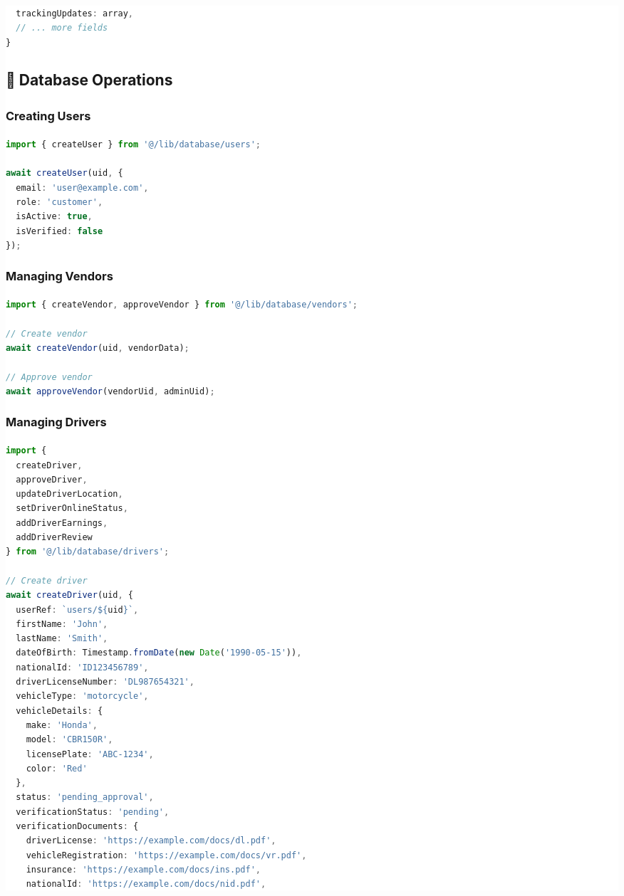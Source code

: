 ```typescript
  trackingUpdates: array,
  // ... more fields
}
```

## 🔧 Database Operations

### Creating Users
```typescript
import { createUser } from '@/lib/database/users';

await createUser(uid, {
  email: 'user@example.com',
  role: 'customer',
  isActive: true,
  isVerified: false
});
```

### Managing Vendors
```typescript
import { createVendor, approveVendor } from '@/lib/database/vendors';

// Create vendor
await createVendor(uid, vendorData);

// Approve vendor
await approveVendor(vendorUid, adminUid);
```

### Managing Drivers
```typescript
import {
  createDriver,
  approveDriver,
  updateDriverLocation,
  setDriverOnlineStatus,
  addDriverEarnings,
  addDriverReview
} from '@/lib/database/drivers';

// Create driver
await createDriver(uid, {
  userRef: `users/${uid}`,
  firstName: 'John',
  lastName: 'Smith',
  dateOfBirth: Timestamp.fromDate(new Date('1990-05-15')),
  nationalId: 'ID123456789',
  driverLicenseNumber: 'DL987654321',
  vehicleType: 'motorcycle',
  vehicleDetails: {
    make: 'Honda',
    model: 'CBR150R',
    licensePlate: 'ABC-1234',
    color: 'Red'
  },
  status: 'pending_approval',
  verificationStatus: 'pending',
  verificationDocuments: {
    driverLicense: 'https://example.com/docs/dl.pdf',
    vehicleRegistration: 'https://example.com/docs/vr.pdf',
    insurance: 'https://example.com/docs/ins.pdf',
    nationalId: 'https://example.com/docs/nid.pdf',
```